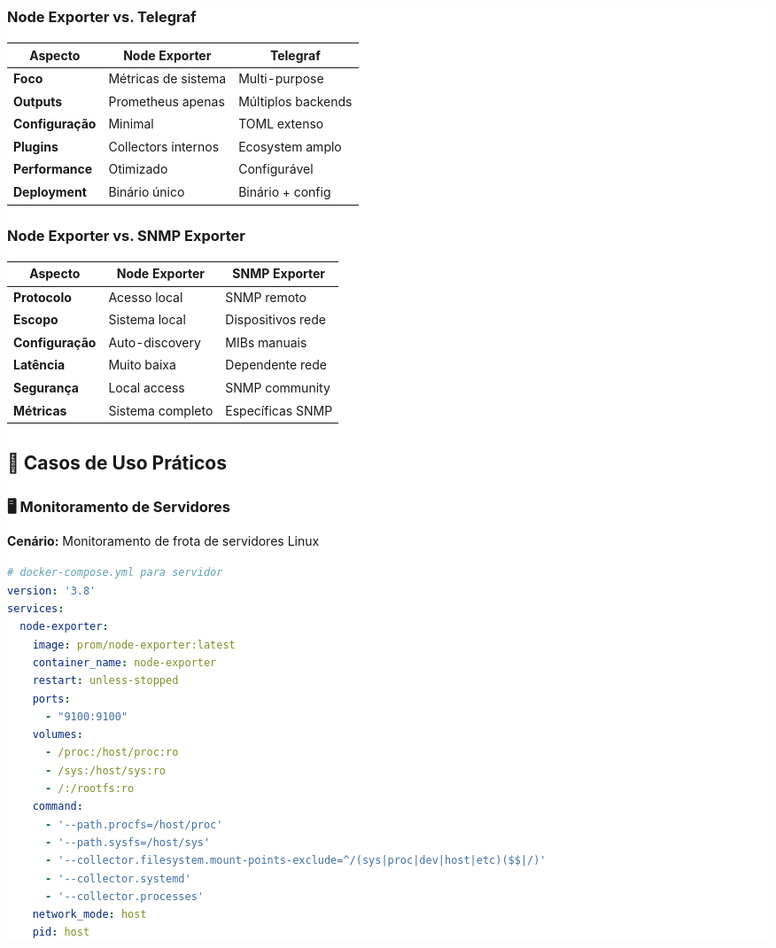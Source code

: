 ### Node Exporter vs. Telegraf

| Aspecto | Node Exporter | Telegraf |
|---------|---------------|----------|
| **Foco** | Métricas de sistema | Multi-purpose |
| **Outputs** | Prometheus apenas | Múltiplos backends |
| **Configuração** | Minimal | TOML extenso |
| **Plugins** | Collectors internos | Ecosystem amplo |
| **Performance** | Otimizado | Configurável |
| **Deployment** | Binário único | Binário + config |

### Node Exporter vs. SNMP Exporter

| Aspecto | Node Exporter | SNMP Exporter |
|---------|---------------|---------------|
| **Protocolo** | Acesso local | SNMP remoto |
| **Escopo** | Sistema local | Dispositivos rede |
| **Configuração** | Auto-discovery | MIBs manuais |
| **Latência** | Muito baixa | Dependente rede |
| **Segurança** | Local access | SNMP community |
| **Métricas** | Sistema completo | Específicas SNMP |

## 🎯 Casos de Uso Práticos

### 🖥️ Monitoramento de Servidores

**Cenário:** Monitoramento de frota de servidores Linux

```yaml
# docker-compose.yml para servidor
version: '3.8'
services:
  node-exporter:
    image: prom/node-exporter:latest
    container_name: node-exporter
    restart: unless-stopped
    ports:
      - "9100:9100"
    volumes:
      - /proc:/host/proc:ro
      - /sys:/host/sys:ro
      - /:/rootfs:ro
    command:
      - '--path.procfs=/host/proc'
      - '--path.sysfs=/host/sys'
      - '--collector.filesystem.mount-points-exclude=^/(sys|proc|dev|host|etc)($$|/)'
      - '--collector.systemd'
      - '--collector.processes'
    network_mode: host
    pid: host
```
